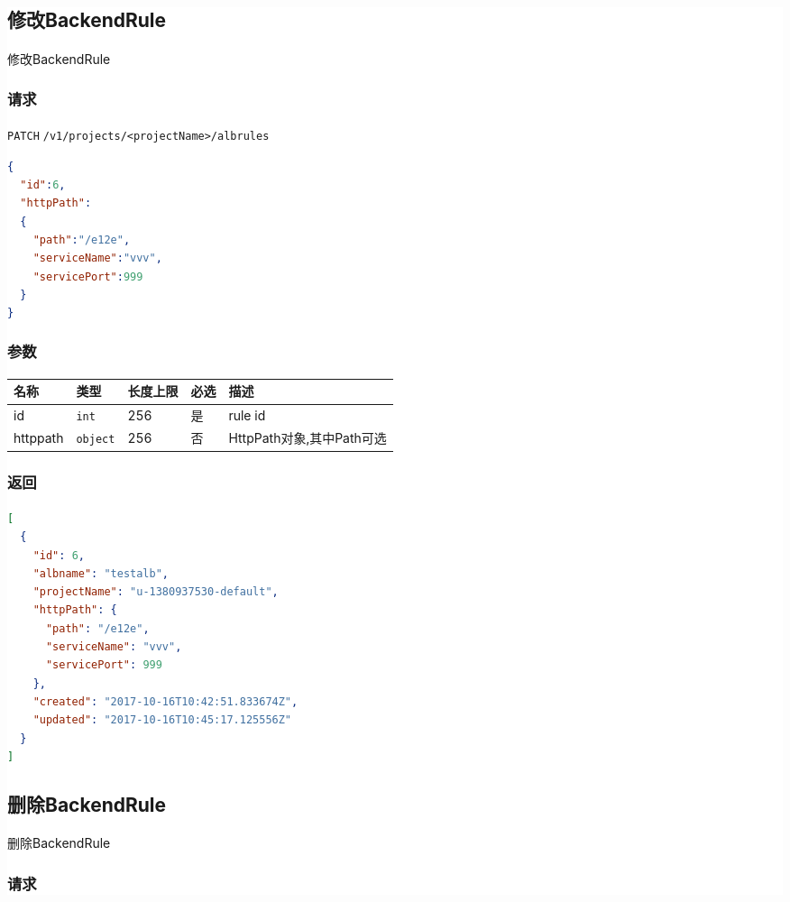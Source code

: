 ## 修改BackendRule

修改BackendRule

### 请求

`PATCH` `/v1/projects/<projectName>/albrules`

```json
{
  "id":6,
  "httpPath":
  {
    "path":"/e12e",
    "serviceName":"vvv",
    "servicePort":999
  }
}
```

### 参数
| 名称                   | 类型       | 长度上限 |必选| 描述                                       |
| :------------------- | :------- | :--- | :---| :--------------------------------------- |
| id          |`int` | 256    | 是|rule id             |
| httppath          |`object` | 256   | 否|HttpPath对象,其中Path可选                 |


### 返回

```json
[
  {
    "id": 6,
    "albname": "testalb",
    "projectName": "u-1380937530-default",
    "httpPath": {
      "path": "/e12e",
      "serviceName": "vvv",
      "servicePort": 999
    },
    "created": "2017-10-16T10:42:51.833674Z",
    "updated": "2017-10-16T10:45:17.125556Z"
  }
]
```

## 删除BackendRule

删除BackendRule

### 请求
